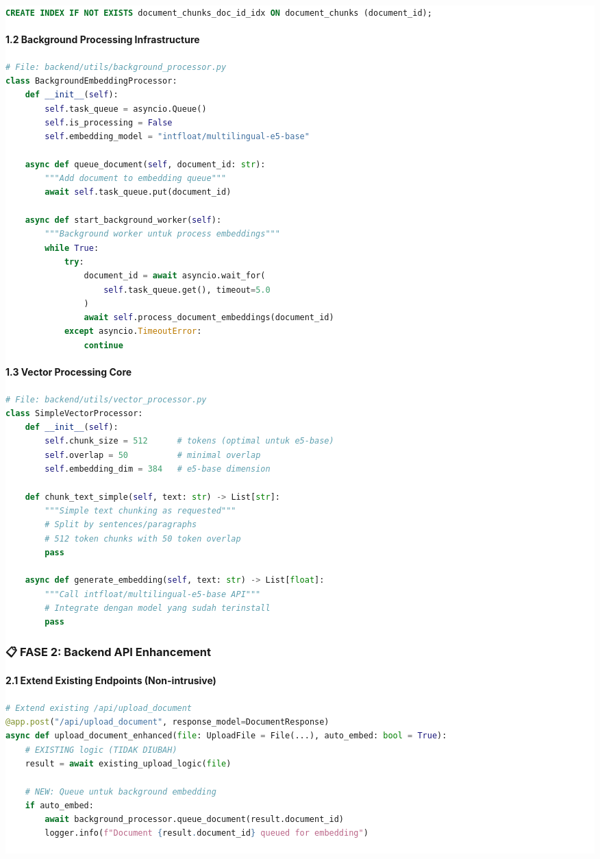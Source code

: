 ```sql
CREATE INDEX IF NOT EXISTS document_chunks_doc_id_idx ON document_chunks (document_id);
```

#### **1.2 Background Processing Infrastructure**
```python
# File: backend/utils/background_processor.py
class BackgroundEmbeddingProcessor:
    def __init__(self):
        self.task_queue = asyncio.Queue()
        self.is_processing = False
        self.embedding_model = "intfloat/multilingual-e5-base"
    
    async def queue_document(self, document_id: str):
        """Add document to embedding queue"""
        await self.task_queue.put(document_id)
        
    async def start_background_worker(self):
        """Background worker untuk process embeddings"""
        while True:
            try:
                document_id = await asyncio.wait_for(
                    self.task_queue.get(), timeout=5.0
                )
                await self.process_document_embeddings(document_id)
            except asyncio.TimeoutError:
                continue
```

#### **1.3 Vector Processing Core**
```python
# File: backend/utils/vector_processor.py
class SimpleVectorProcessor:
    def __init__(self):
        self.chunk_size = 512      # tokens (optimal untuk e5-base)
        self.overlap = 50          # minimal overlap
        self.embedding_dim = 384   # e5-base dimension
    
    def chunk_text_simple(self, text: str) -> List[str]:
        """Simple text chunking as requested"""
        # Split by sentences/paragraphs
        # 512 token chunks with 50 token overlap
        pass
    
    async def generate_embedding(self, text: str) -> List[float]:
        """Call intfloat/multilingual-e5-base API"""
        # Integrate dengan model yang sudah terinstall
        pass
```

### **📋 FASE 2: Backend API Enhancement**

#### **2.1 Extend Existing Endpoints (Non-intrusive)**
```python
# Extend existing /api/upload_document
@app.post("/api/upload_document", response_model=DocumentResponse)
async def upload_document_enhanced(file: UploadFile = File(...), auto_embed: bool = True):
    # EXISTING logic (TIDAK DIUBAH)
    result = await existing_upload_logic(file)
    
    # NEW: Queue untuk background embedding
    if auto_embed:
        await background_processor.queue_document(result.document_id)
        logger.info(f"Document {result.document_id} queued for embedding")
    
```